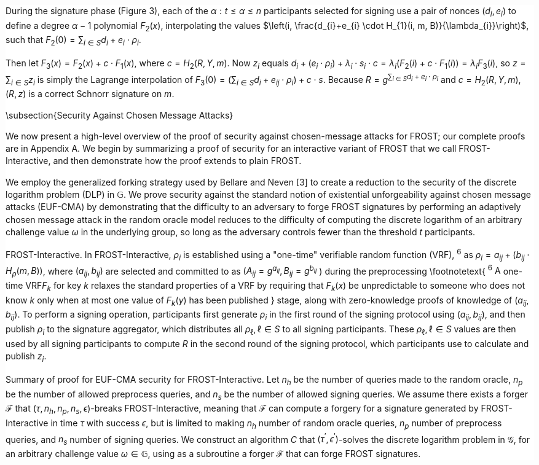During the signature phase (Figure 3), each of the $\alpha: t \leq \alpha \leq n$ participants selected for signing use a pair of nonces $\left(d_{i}, e_{i}\right)$ to define a degree $\alpha-1$ polynomial $F_{2}(x)$, interpolating the values $\left(i, \frac{d_{i}+e_{i} \cdot H_{1}(i, m, B)}{\lambda_{i}}\right)$, such that $F_{2}(0)=\sum_{i \in S} d_{i}+e_{i} \cdot \rho_{i}$.

Then let $F_{3}(x)=F_{2}(x)+c \cdot F_{1}(x)$, where $c=H_{2}(R, Y, m)$. Now $z_{i}$ equals $d_{i}+\left(e_{i} \cdot \rho_{i}\right)+\lambda_{i} \cdot s_{i} \cdot c=\lambda_{i}\left(F_{2}(i)+c \cdot F_{1}(i)\right)=\lambda_{i} F_{3}(i)$, so $z=\sum_{i \in S} z_{i}$ is simply the Lagrange interpolation of $F_{3}(0)=\left(\sum_{i \in S} d_{i}+e_{i j} \cdot \rho_{i}\right)+c \cdot s$. Because $R=g^{\sum_{i \in S} d_{i}+e_{i} \cdot \rho_{i}}$ and $c=H_{2}(R, Y, m),(R, z)$ is a correct Schnorr signature on $m$.

\subsection{Security Against Chosen Message Attacks}

We now present a high-level overview of the proof of security against chosen-message attacks for FROST; our complete proofs are in Appendix A. We begin by summarizing a proof of security for an interactive variant of FROST that we call FROST-Interactive, and then demonstrate how the proof extends to plain FROST.

We employ the generalized forking strategy used by Bellare and Neven [3] to create a reduction to the security of the discrete logarithm problem (DLP) in $\mathbb{G}$. We prove security against the standard notion of existential unforgeability against chosen message attacks (EUF-CMA) by demonstrating that the difficulty to an adversary to forge FROST signatures by performing an adaptively chosen message attack in the random oracle model reduces to the difficulty of computing the discrete logarithm of an arbitrary challenge value $\omega$ in the underlying group, so long as the adversary controls fewer than the threshold $t$ participants.

FROST-Interactive. In FROST-Interactive, $\rho_{i}$ is established using a "one-time" verifiable random function (VRF), ${ }^{6}$ as $\rho_{i}=a_{i j}+\left(b_{i j} \cdot H_{\rho}(m, B)\right)$, where $\left(a_{i j}, b_{i j}\right)$ are selected and committed to as $\left(A_{i j}=g^{a_{i j}}, B_{i j}=g^{b_{i j}}\right.$ ) during the preprocessing
\footnotetext{
${ }^{6} \mathrm{~A}$ one-time $\mathrm{VRF} F_{k}$ for key $k$ relaxes the standard properties of a VRF by requiring that $F_{k}(x)$ be unpredictable to someone who does not know $k$ only when at most one value of $F_{k}(y)$ has been published
}
stage, along with zero-knowledge proofs of knowledge of $\left(a_{i j}, b_{i j}\right)$. To perform a signing operation, participants first generate $\rho_{i}$ in the first round of the signing protocol using $\left(a_{i j}, b_{i j}\right)$, and then publish $\rho_{i}$ to the signature aggregator, which distributes all $\rho_{\ell}, \ell \in S$ to all signing participants. These $\rho_{\ell}, \ell \in S$ values are then used by all signing participants to compute $R$ in the second round of the signing protocol, which participants use to calculate and publish $z_{i}$.

Summary of proof for EUF-CMA security for FROST-Interactive. Let $n_{h}$ be the number of queries made to the random oracle, $n_{p}$ be the number of allowed preprocess queries, and $n_{s}$ be the number of allowed signing queries. We assume there exists a forger $\mathcal{F}$ that $\left(\tau, n_{h}, n_{p}, n_{s}, \epsilon\right)$-breaks FROST-Interactive, meaning that $\mathcal{F}$ can compute a forgery for a signature generated by FROST-Interactive in time $\tau$ with success $\epsilon$, but is limited to making $n_{h}$ number of random oracle queries, $n_{p}$ number of preprocess queries, and $n_{s}$ number of signing queries. We construct an algorithm $C$ that $\left(\tau^{\prime}, \epsilon^{\prime}\right)$-solves the discrete logarithm problem in $\mathcal{G}$, for an arbitrary challenge value $\omega \in \mathbb{G}$, using as a subroutine a forger $\mathcal{F}$ that can forge FROST signatures.
